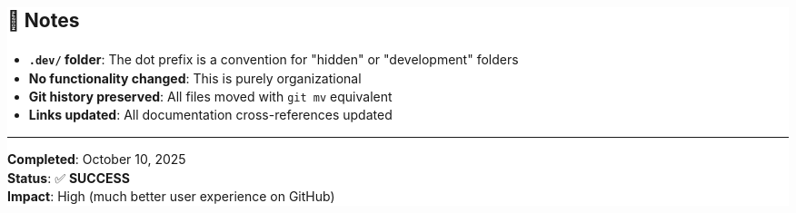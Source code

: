 ## 📝 Notes

- **`.dev/` folder**: The dot prefix is a convention for "hidden" or "development" folders
- **No functionality changed**: This is purely organizational
- **Git history preserved**: All files moved with `git mv` equivalent
- **Links updated**: All documentation cross-references updated

---

**Completed**: October 10, 2025  
**Status**: ✅ **SUCCESS**  
**Impact**: High (much better user experience on GitHub)
